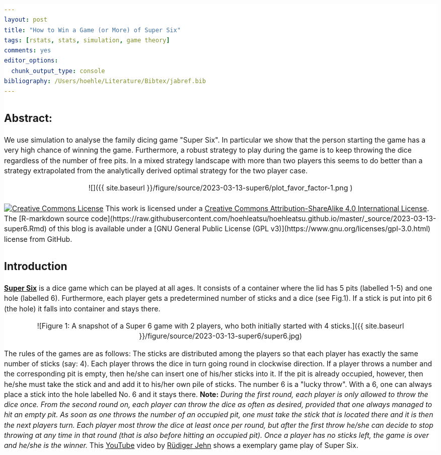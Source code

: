 ```yaml
---
layout: post
title: "How to Win a Game (or More) of Super Six"
tags: [rstats, stats, simulation, game theory]
comments: yes
editor_options: 
  chunk_output_type: console
bibliography: /Users/hoehle/Literature/Bibtex/jabref.bib  
---
```






## Abstract:

We use simulation to analyse the family dicing game "Super Six". 
In particular we show that the person starting the game has a very high chance of winning the game. Furthermore, a robust strategy to play during the game is to keep throwing the dice regardless of the number of free pits. In a mixed strategy landscape with more than two players this seems to do better than a strategy extrapolated from the analytically derived optimal strategy for the two player case.

<center>
![]({{ site.baseurl }}/figure/source/2023-03-13-super6/plot_favor_factor-1.png )
</center>

<br>
<a rel="license" href="http://creativecommons.org/licenses/by-sa/4.0/"><img alt="Creative Commons License" style="border-width:0" src="https://i.creativecommons.org/l/by-sa/4.0/88x31.png"/></a>
This work is licensed under a <a rel="license"
href="http://creativecommons.org/licenses/by-sa/4.0/">Creative Commons
Attribution-ShareAlike 4.0 International License</a>.
The [R-markdown source code](https://raw.githubusercontent.com/hoehleatsu/hoehleatsu.github.io/master/_source/2023-03-13-super6.Rmd) of this blog is available under a [GNU General Public License (GPL v3)](https://www.gnu.org/licenses/gpl-3.0.html) license from GitHub.

## Introduction

[**Super Six**](https://de-m-wikipedia-org.translate.goog/wiki/Super_Six_(Spiel)?_x_tr_sl=auto&_x_tr_tl=en&_x_tr_hl=de&_x_tr_pto=wapp) is a dice game which can be played at all ages. It consists of a container where the lid has 5 pits (labelled 1-5) and one hole (labelled 6). Furthermore, each player gets a predetermined number of sticks and a dice (see Fig.1). If a stick is put into pit 6 (the hole) it falls into container and stays there. 

<center>
![Figure 1: A snapshot of a Super 6 game with 2 players, who both initially started with 4 sticks.]({{ site.baseurl }}/figure/source/2023-03-13-super6/super6.jpg)
</center>

The rules of the games are as follows: The sticks are distributed among the players so that each player has exactly the same number of sticks (say: 4). Each player throws the dice in turn going round in clockwise direction. If a player throws a number and the corresponding pit is empty, then he/she can insert one of his/her sticks into it. If the pit is already occupied, however, then he/she must take the stick and and add it to his/her own pile of sticks. The number 6 is a "lucky throw". With a 6, one can always place a stick into the hole labelled No. 6 and it stays there.
**Note:** *During the first round, each player is only allowed to throw the dice once. From the second round on, each player can throw the dice as often as desired, provided that one always managed to hit an empty pit. As soon as one throws the number of an occupied pit, one must take the stick that is located there and it is then the next players turn. Each player most throw the dice at least once per round, but after the first throw he/she can decide to stop throwing at any time in that round (that is also before hitting an occupied pit). Once a player has no sticks left, the game is over and he/she is the winner.* This [YouTube](https://www.youtube.com/watch?v=yrYybddqRQs) video by [Rüdiger Jehn](https://www.researchgate.net/profile/Ruediger-Jehn) shows a exemplary game play of Super Six.